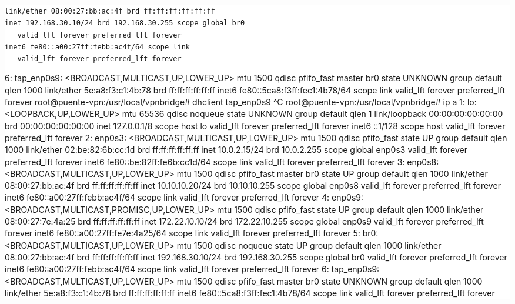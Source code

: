     link/ether 08:00:27:bb:ac:4f brd ff:ff:ff:ff:ff:ff
    inet 192.168.30.10/24 brd 192.168.30.255 scope global br0
       valid_lft forever preferred_lft forever
    inet6 fe80::a00:27ff:febb:ac4f/64 scope link 
       valid_lft forever preferred_lft forever
6: tap_enp0s9: <BROADCAST,MULTICAST,UP,LOWER_UP> mtu 1500 qdisc pfifo_fast master br0 state UNKNOWN group default qlen 1000
    link/ether 5e:a8:f3:c1:4b:78 brd ff:ff:ff:ff:ff:ff
    inet6 fe80::5ca8:f3ff:fec1:4b78/64 scope link 
       valid_lft forever preferred_lft forever
root@puente-vpn:/usr/local/vpnbridge# dhclient tap_enp0s9
^C
root@puente-vpn:/usr/local/vpnbridge# ip a
1: lo: <LOOPBACK,UP,LOWER_UP> mtu 65536 qdisc noqueue state UNKNOWN group default qlen 1
    link/loopback 00:00:00:00:00:00 brd 00:00:00:00:00:00
    inet 127.0.0.1/8 scope host lo
       valid_lft forever preferred_lft forever
    inet6 ::1/128 scope host 
       valid_lft forever preferred_lft forever
2: enp0s3: <BROADCAST,MULTICAST,UP,LOWER_UP> mtu 1500 qdisc pfifo_fast state UP group default qlen 1000
    link/ether 02:be:82:6b:cc:1d brd ff:ff:ff:ff:ff:ff
    inet 10.0.2.15/24 brd 10.0.2.255 scope global enp0s3
       valid_lft forever preferred_lft forever
    inet6 fe80::be:82ff:fe6b:cc1d/64 scope link 
       valid_lft forever preferred_lft forever
3: enp0s8: <BROADCAST,MULTICAST,UP,LOWER_UP> mtu 1500 qdisc pfifo_fast master br0 state UP group default qlen 1000
    link/ether 08:00:27:bb:ac:4f brd ff:ff:ff:ff:ff:ff
    inet 10.10.10.20/24 brd 10.10.10.255 scope global enp0s8
       valid_lft forever preferred_lft forever
    inet6 fe80::a00:27ff:febb:ac4f/64 scope link 
       valid_lft forever preferred_lft forever
4: enp0s9: <BROADCAST,MULTICAST,PROMISC,UP,LOWER_UP> mtu 1500 qdisc pfifo_fast state UP group default qlen 1000
    link/ether 08:00:27:7e:4a:25 brd ff:ff:ff:ff:ff:ff
    inet 172.22.10.10/24 brd 172.22.10.255 scope global enp0s9
       valid_lft forever preferred_lft forever
    inet6 fe80::a00:27ff:fe7e:4a25/64 scope link 
       valid_lft forever preferred_lft forever
5: br0: <BROADCAST,MULTICAST,UP,LOWER_UP> mtu 1500 qdisc noqueue state UP group default qlen 1000
    link/ether 08:00:27:bb:ac:4f brd ff:ff:ff:ff:ff:ff
    inet 192.168.30.10/24 brd 192.168.30.255 scope global br0
       valid_lft forever preferred_lft forever
    inet6 fe80::a00:27ff:febb:ac4f/64 scope link 
       valid_lft forever preferred_lft forever
6: tap_enp0s9: <BROADCAST,MULTICAST,UP,LOWER_UP> mtu 1500 qdisc pfifo_fast master br0 state UNKNOWN group default qlen 1000
    link/ether 5e:a8:f3:c1:4b:78 brd ff:ff:ff:ff:ff:ff
    inet6 fe80::5ca8:f3ff:fec1:4b78/64 scope link 
       valid_lft forever preferred_lft forever
